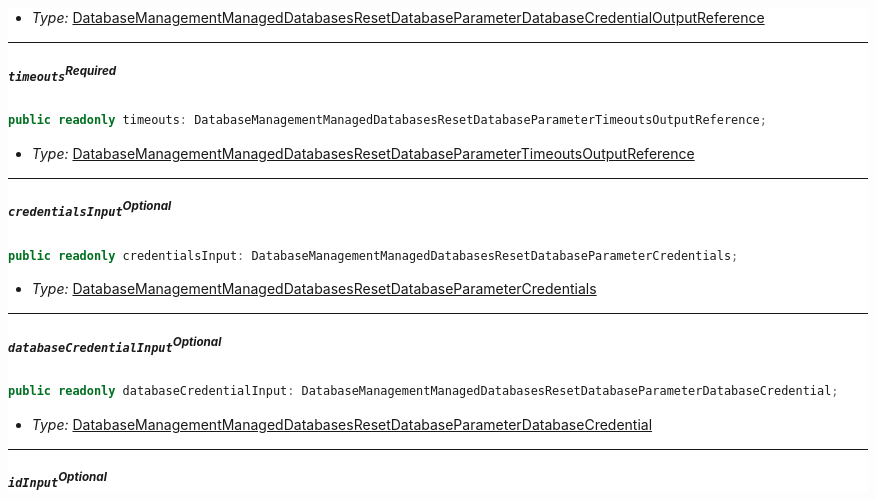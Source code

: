 - *Type:* <a href="#rhizo-co-terraform-provider-oci.databaseManagementManagedDatabasesResetDatabaseParameter.DatabaseManagementManagedDatabasesResetDatabaseParameterDatabaseCredentialOutputReference">DatabaseManagementManagedDatabasesResetDatabaseParameterDatabaseCredentialOutputReference</a>

---

##### `timeouts`<sup>Required</sup> <a name="timeouts" id="rhizo-co-terraform-provider-oci.databaseManagementManagedDatabasesResetDatabaseParameter.DatabaseManagementManagedDatabasesResetDatabaseParameter.property.timeouts"></a>

```typescript
public readonly timeouts: DatabaseManagementManagedDatabasesResetDatabaseParameterTimeoutsOutputReference;
```

- *Type:* <a href="#rhizo-co-terraform-provider-oci.databaseManagementManagedDatabasesResetDatabaseParameter.DatabaseManagementManagedDatabasesResetDatabaseParameterTimeoutsOutputReference">DatabaseManagementManagedDatabasesResetDatabaseParameterTimeoutsOutputReference</a>

---

##### `credentialsInput`<sup>Optional</sup> <a name="credentialsInput" id="rhizo-co-terraform-provider-oci.databaseManagementManagedDatabasesResetDatabaseParameter.DatabaseManagementManagedDatabasesResetDatabaseParameter.property.credentialsInput"></a>

```typescript
public readonly credentialsInput: DatabaseManagementManagedDatabasesResetDatabaseParameterCredentials;
```

- *Type:* <a href="#rhizo-co-terraform-provider-oci.databaseManagementManagedDatabasesResetDatabaseParameter.DatabaseManagementManagedDatabasesResetDatabaseParameterCredentials">DatabaseManagementManagedDatabasesResetDatabaseParameterCredentials</a>

---

##### `databaseCredentialInput`<sup>Optional</sup> <a name="databaseCredentialInput" id="rhizo-co-terraform-provider-oci.databaseManagementManagedDatabasesResetDatabaseParameter.DatabaseManagementManagedDatabasesResetDatabaseParameter.property.databaseCredentialInput"></a>

```typescript
public readonly databaseCredentialInput: DatabaseManagementManagedDatabasesResetDatabaseParameterDatabaseCredential;
```

- *Type:* <a href="#rhizo-co-terraform-provider-oci.databaseManagementManagedDatabasesResetDatabaseParameter.DatabaseManagementManagedDatabasesResetDatabaseParameterDatabaseCredential">DatabaseManagementManagedDatabasesResetDatabaseParameterDatabaseCredential</a>

---

##### `idInput`<sup>Optional</sup> <a name="idInput" id="rhizo-co-terraform-provider-oci.databaseManagementManagedDatabasesResetDatabaseParameter.DatabaseManagementManagedDatabasesResetDatabaseParameter.property.idInput"></a>

